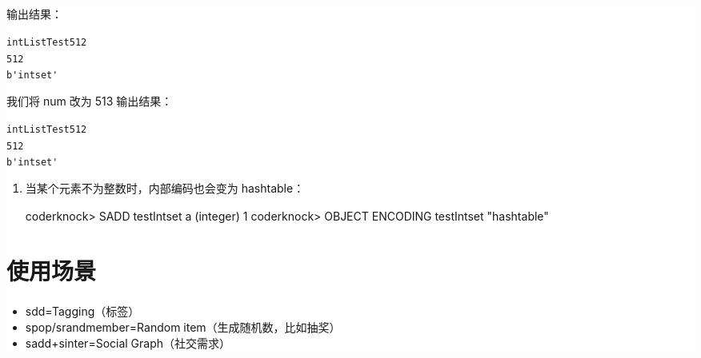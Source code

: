 输出结果：

    intListTest512
    512
    b'intset'

我们将 num 改为 513 输出结果：

    intListTest512
    512
    b'intset'

1. 当某个元素不为整数时，内部编码也会变为 hashtable：


    coderknock> SADD testIntset a
    (integer) 1
    coderknock>  OBJECT ENCODING testIntset
    "hashtable"

# 使用场景

* sdd=Tagging（标签）
* spop/srandmember=Random item（生成随机数，比如抽奖）
* sadd+sinter=Social Graph（社交需求）

[0]: http://www.jianshu.com/u/2de721a368d3